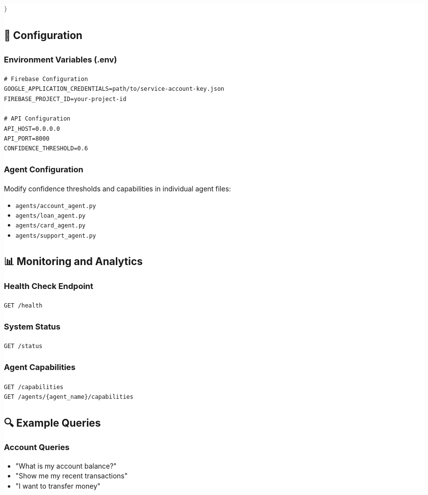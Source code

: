 ```dart
}
```

## 🔧 Configuration

### Environment Variables (.env)
```env
# Firebase Configuration
GOOGLE_APPLICATION_CREDENTIALS=path/to/service-account-key.json
FIREBASE_PROJECT_ID=your-project-id

# API Configuration  
API_HOST=0.0.0.0
API_PORT=8000
CONFIDENCE_THRESHOLD=0.6
```

### Agent Configuration
Modify confidence thresholds and capabilities in individual agent files:
- `agents/account_agent.py`
- `agents/loan_agent.py`
- `agents/card_agent.py`
- `agents/support_agent.py`

## 📊 Monitoring and Analytics

### Health Check Endpoint
```bash
GET /health
```

### System Status
```bash
GET /status
```

### Agent Capabilities
```bash
GET /capabilities
GET /agents/{agent_name}/capabilities
```

## 🔍 Example Queries

### Account Queries
- "What is my account balance?"
- "Show me my recent transactions"
- "I want to transfer money"
